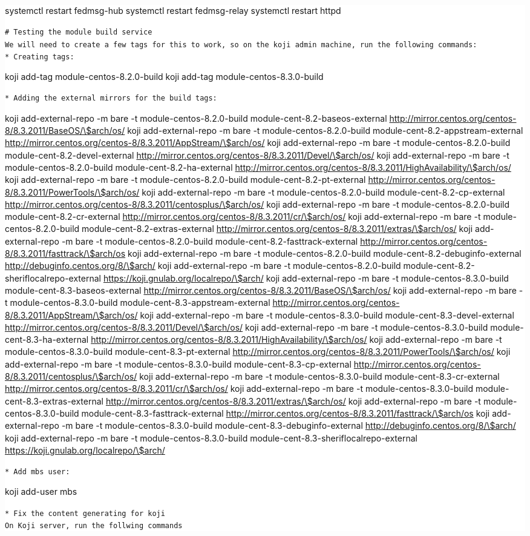 systemctl restart fedmsg-hub
systemctl restart fedmsg-relay
systemctl restart httpd
```
# Testing the module build service
We will need to create a few tags for this to work, so on the koji admin machine, run the following commands:
* Creating tags:
```
koji add-tag module-centos-8.2.0-build
koji add-tag module-centos-8.3.0-build
```
* Adding the external mirrors for the build tags:
```
koji add-external-repo -m bare -t module-centos-8.2.0-build module-cent-8.2-baseos-external http://mirror.centos.org/centos-8/8.3.2011/BaseOS/\$arch/os/
koji add-external-repo -m bare -t module-centos-8.2.0-build module-cent-8.2-appstream-external http://mirror.centos.org/centos-8/8.3.2011/AppStream/\$arch/os/
koji add-external-repo -m bare -t module-centos-8.2.0-build module-cent-8.2-devel-external http://mirror.centos.org/centos-8/8.3.2011/Devel/\$arch/os/
koji add-external-repo -m bare -t module-centos-8.2.0-build module-cent-8.2-ha-external http://mirror.centos.org/centos-8/8.3.2011/HighAvailability/\$arch/os/
koji add-external-repo -m bare -t module-centos-8.2.0-build module-cent-8.2-pt-external http://mirror.centos.org/centos-8/8.3.2011/PowerTools/\$arch/os/
koji add-external-repo -m bare -t module-centos-8.2.0-build module-cent-8.2-cp-external http://mirror.centos.org/centos-8/8.3.2011/centosplus/\$arch/os/
koji add-external-repo -m bare -t module-centos-8.2.0-build module-cent-8.2-cr-external http://mirror.centos.org/centos-8/8.3.2011/cr/\$arch/os/
koji add-external-repo -m bare -t module-centos-8.2.0-build module-cent-8.2-extras-external http://mirror.centos.org/centos-8/8.3.2011/extras/\$arch/os/
koji add-external-repo -m bare -t module-centos-8.2.0-build module-cent-8.2-fasttrack-external http://mirror.centos.org/centos-8/8.3.2011/fasttrack/\$arch/os
koji add-external-repo -m bare -t module-centos-8.2.0-build module-cent-8.2-debuginfo-external http://debuginfo.centos.org/8/\$arch/
koji add-external-repo -m bare -t module-centos-8.2.0-build module-cent-8.2-sheriflocalrepo-external https://koji.gnulab.org/localrepo/\$arch/
koji add-external-repo -m bare -t module-centos-8.3.0-build module-cent-8.3-baseos-external http://mirror.centos.org/centos-8/8.3.2011/BaseOS/\$arch/os/
koji add-external-repo -m bare -t module-centos-8.3.0-build module-cent-8.3-appstream-external http://mirror.centos.org/centos-8/8.3.2011/AppStream/\$arch/os/
koji add-external-repo -m bare -t module-centos-8.3.0-build module-cent-8.3-devel-external http://mirror.centos.org/centos-8/8.3.2011/Devel/\$arch/os/
koji add-external-repo -m bare -t module-centos-8.3.0-build module-cent-8.3-ha-external http://mirror.centos.org/centos-8/8.3.2011/HighAvailability/\$arch/os/
koji add-external-repo -m bare -t module-centos-8.3.0-build module-cent-8.3-pt-external http://mirror.centos.org/centos-8/8.3.2011/PowerTools/\$arch/os/
koji add-external-repo -m bare -t module-centos-8.3.0-build module-cent-8.3-cp-external http://mirror.centos.org/centos-8/8.3.2011/centosplus/\$arch/os/
koji add-external-repo -m bare -t module-centos-8.3.0-build module-cent-8.3-cr-external http://mirror.centos.org/centos-8/8.3.2011/cr/\$arch/os/
koji add-external-repo -m bare -t module-centos-8.3.0-build module-cent-8.3-extras-external http://mirror.centos.org/centos-8/8.3.2011/extras/\$arch/os/
koji add-external-repo -m bare -t module-centos-8.3.0-build module-cent-8.3-fasttrack-external http://mirror.centos.org/centos-8/8.3.2011/fasttrack/\$arch/os
koji add-external-repo -m bare -t module-centos-8.3.0-build module-cent-8.3-debuginfo-external http://debuginfo.centos.org/8/\$arch/
koji add-external-repo -m bare -t module-centos-8.3.0-build module-cent-8.3-sheriflocalrepo-external https://koji.gnulab.org/localrepo/\$arch/
```
* Add mbs user:
```
koji add-user mbs
```
* Fix the content generating for koji
On Koji server, run the follwing commands
```